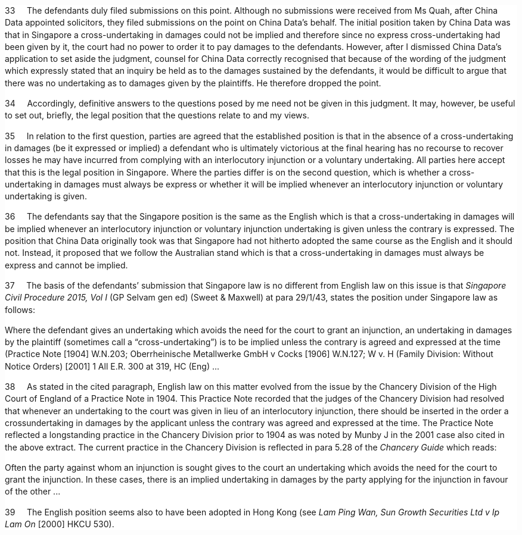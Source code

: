 33     The defendants duly filed submissions on this point. Although no submissions were received from Ms Quah, after China Data appointed solicitors, they filed submissions on the point on China Data’s behalf. The initial position taken by China Data was that in Singapore a cross-undertaking in damages could not be implied and therefore since no express cross-undertaking had been given by it, the court had no power to order it to pay damages to the defendants. However, after I dismissed China Data’s application to set aside the judgment, counsel for China Data correctly recognised that because of the wording of the judgment which expressly stated that an inquiry be held as to the damages sustained by the defendants, it would be difficult to argue that there was no undertaking as to damages given by the plaintiffs. He therefore dropped the point. 

34     Accordingly, definitive answers to the questions posed by me need not be given in this judgment. It may, however, be useful to set out, briefly, the legal position that the questions relate to and my views. 


35     In relation to the first question, parties are agreed that the established position is that in the absence of a cross-undertaking in damages (be it expressed or implied) a defendant who is ultimately victorious at the final hearing has no recourse to recover losses he may have incurred from complying with an interlocutory injunction or a voluntary undertaking. All parties here accept that this is the legal position in Singapore. Where the parties differ is on the second question, which is whether a cross-undertaking in damages must always be express or whether it will be implied whenever an interlocutory injunction or voluntary undertaking is given. 

36     The defendants say that the Singapore position is the same as the English which is that a cross-undertaking in damages will be implied whenever an interlocutory injunction or voluntary injunction undertaking is given unless the contrary is expressed. The position that China Data originally took was that Singapore had not hitherto adopted the same course as the English and it should not. Instead, it proposed that we follow the Australian stand which is that a cross-undertaking in damages must always be express and cannot be implied. 

37     The basis of the defendants’ submission that Singapore law is no different from English law on this issue is that _Singapore Civil Procedure 2015, Vol I_ (GP Selvam gen ed) (Sweet & Maxwell) at para 29/1/43, states the position under Singapore law as follows: 

 Where the defendant gives an undertaking which avoids the need for the court to grant an injunction, an undertaking in damages by the plaintiff (sometimes call a “cross-undertaking”) is to be implied unless the contrary is agreed and expressed at the time (Practice Note [1904] W.N.203; Oberrheinische Metallwerke GmbH v Cocks [1906] W.N.127; W v. H (Family Division: Without Notice Orders) [2001] 1 All E.R. 300 at 319, HC (Eng) ... 

38     As stated in the cited paragraph, English law on this matter evolved from the issue by the Chancery Division of the High Court of England of a Practice Note in 1904. This Practice Note recorded that the judges of the Chancery Division had resolved that whenever an undertaking to the court was given in lieu of an interlocutory injunction, there should be inserted in the order a crossundertaking in damages by the applicant unless the contrary was agreed and expressed at the time. The Practice Note reflected a longstanding practice in the Chancery Division prior to 1904 as was noted by Munby J in the 2001 case also cited in the above extract. The current practice in the Chancery Division is reflected in para 5.28 of the _Chancery Guide_ which reads: 

 Often the party against whom an injunction is sought gives to the court an undertaking which avoids the need for the court to grant the injunction. In these cases, there is an implied undertaking in damages by the party applying for the injunction in favour of the other ... 

39     The English position seems also to have been adopted in Hong Kong (see _Lam Ping Wan, Sun Growth Securities Ltd v Ip Lam On_ [2000] HKCU 530). 
